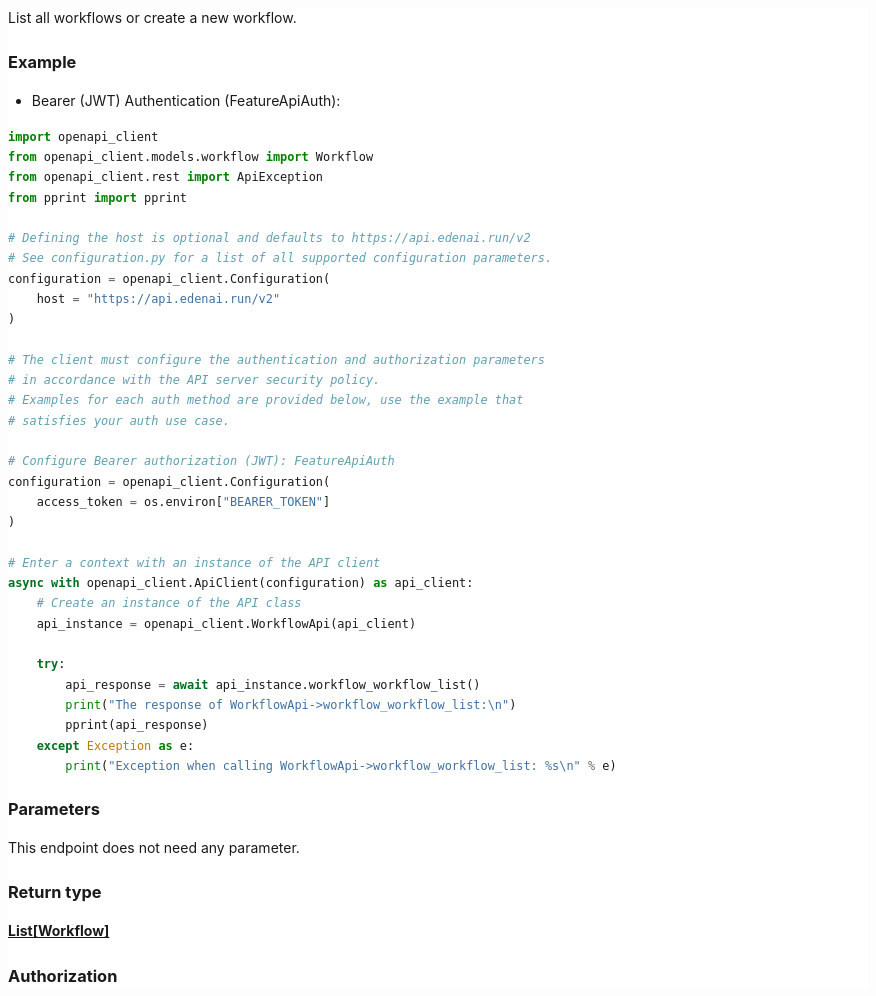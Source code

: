 

List all workflows or create a new workflow.

### Example

* Bearer (JWT) Authentication (FeatureApiAuth):

```python
import openapi_client
from openapi_client.models.workflow import Workflow
from openapi_client.rest import ApiException
from pprint import pprint

# Defining the host is optional and defaults to https://api.edenai.run/v2
# See configuration.py for a list of all supported configuration parameters.
configuration = openapi_client.Configuration(
    host = "https://api.edenai.run/v2"
)

# The client must configure the authentication and authorization parameters
# in accordance with the API server security policy.
# Examples for each auth method are provided below, use the example that
# satisfies your auth use case.

# Configure Bearer authorization (JWT): FeatureApiAuth
configuration = openapi_client.Configuration(
    access_token = os.environ["BEARER_TOKEN"]
)

# Enter a context with an instance of the API client
async with openapi_client.ApiClient(configuration) as api_client:
    # Create an instance of the API class
    api_instance = openapi_client.WorkflowApi(api_client)

    try:
        api_response = await api_instance.workflow_workflow_list()
        print("The response of WorkflowApi->workflow_workflow_list:\n")
        pprint(api_response)
    except Exception as e:
        print("Exception when calling WorkflowApi->workflow_workflow_list: %s\n" % e)
```



### Parameters

This endpoint does not need any parameter.

### Return type

[**List[Workflow]**](Workflow.md)

### Authorization
